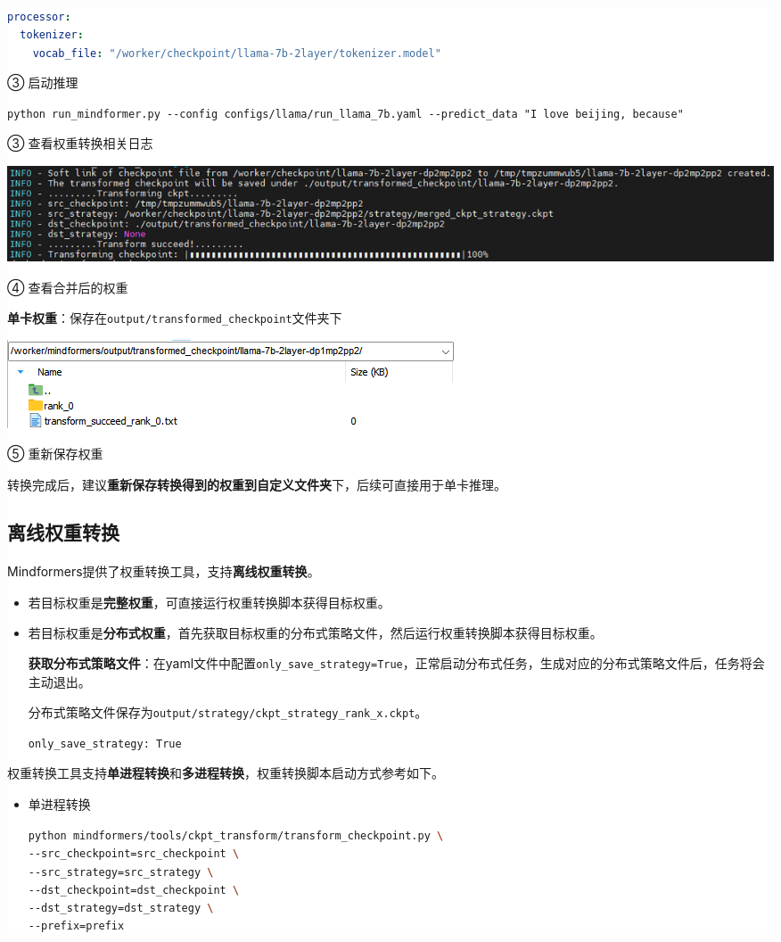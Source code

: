 ```yaml
processor:
  tokenizer:
    vocab_file: "/worker/checkpoint/llama-7b-2layer/tokenizer.model"
```

③ 启动推理

```shell
python run_mindformer.py --config configs/llama/run_llama_7b.yaml --predict_data "I love beijing, because"
```

③ 查看权重转换相关日志

![llama7b_autotrans_8to1_predict_log1](assets/Transform_Ckpt/auto_trans_single_4to1_log.png)

④ 查看合并后的权重

**单卡权重**：保存在`output/transformed_checkpoint`文件夹下

![auto_trans_4to1_transformed_ckpt](assets/Transform_Ckpt/auto_trans_single_4to1_transformed_ckpt.png)

⑤ 重新保存权重

转换完成后，建议**重新保存转换得到的权重到自定义文件夹**下，后续可直接用于单卡推理。

## 离线权重转换

Mindformers提供了权重转换工具，支持**离线权重转换**。

- 若目标权重是**完整权重**，可直接运行权重转换脚本获得目标权重。

- 若目标权重是**分布式权重**，首先获取目标权重的分布式策略文件，然后运行权重转换脚本获得目标权重。

  **获取分布式策略文件**：在yaml文件中配置`only_save_strategy=True`，正常启动分布式任务，生成对应的分布式策略文件后，任务将会主动退出。

  分布式策略文件保存为`output/strategy/ckpt_strategy_rank_x.ckpt`。

  ```bash
  only_save_strategy: True
  ```

权重转换工具支持**单进程转换**和**多进程转换**，权重转换脚本启动方式参考如下。

- 单进程转换

  ```bash
  python mindformers/tools/ckpt_transform/transform_checkpoint.py \
  --src_checkpoint=src_checkpoint \
  --src_strategy=src_strategy \
  --dst_checkpoint=dst_checkpoint \
  --dst_strategy=dst_strategy \
  --prefix=prefix
  ```
